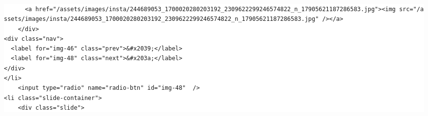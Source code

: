           <a href="/assets/images/insta/244689053_1700020280203192_2309622299246574822_n_17905621187286583.jpg"><img src="/assets/images/insta/244689053_1700020280203192_2309622299246574822_n_17905621187286583.jpg" /></a>
        </div>
    <div class="nav">
      <label for="img-46" class="prev">&#x2039;</label>
      <label for="img-48" class="next">&#x203a;</label>
    </div>
    </li>
        <input type="radio" name="radio-btn" id="img-48"  />
    <li class="slide-container">
        <div class="slide">